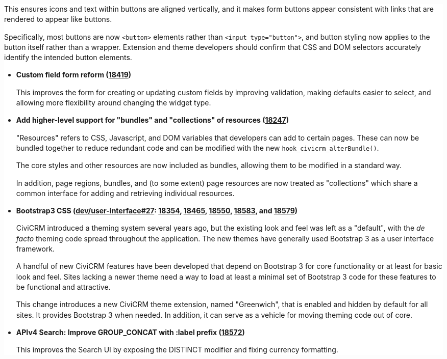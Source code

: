   This ensures icons and text within buttons are aligned vertically, and it
  makes form buttons appear consistent with links that are rendered to appear
  like buttons.

  Specifically, most buttons are now `<button>` elements rather than `<input
  type="button">`, and button styling now applies to the button itself rather
  than a wrapper.  Extension and theme developers should confirm that CSS and
  DOM selectors accurately identify the intended button elements.

- **Custom field form reform
  ([18419](https://github.com/civicrm/civicrm-core/pull/18419))**

  This improves the form for creating or updating custom fields by improving
  validation, making defaults easier to select, and allowing more flexibility
  around changing the widget type.

- **Add higher-level support for "bundles" and "collections" of resources
  ([18247](https://github.com/civicrm/civicrm-core/pull/18247))**

  "Resources" refers to CSS, Javascript, and DOM variables that developers can
  add to certain pages.  These can now be bundled together to reduce redundant
  code and can be modified with the new `hook_civicrm_alterBundle()`.

  The core styles and other resources are now included as bundles, allowing them
  to be modified in a standard way.

  In addition, page regions, bundles, and (to some extent) page resources are
  now treated as "collections" which share a common interface for adding and
  retrieving individual resources.

- **Bootstrap3 CSS
  ([dev/user-interface#27](https://lab.civicrm.org/dev/user-interface/-/issues/27):
  [18354](https://github.com/civicrm/civicrm-core/pull/18354),
  [18465](https://github.com/civicrm/civicrm-core/pull/18465),
  [18550](https://github.com/civicrm/civicrm-core/pull/18550),
  [18583](https://github.com/civicrm/civicrm-core/pull/18583), and
  [18579](https://github.com/civicrm/civicrm-core/pull/18579))**

  CiviCRM introduced a theming system several years ago, but the existing look
  and feel was left as a "default", with the *de facto* theming code spread
  throughout the application.  The new themes have generally used Bootstrap 3 as
  a user interface framework.

  A handful of new CiviCRM features have been developed that depend on Bootstrap
  3 for core functionality or at least for basic look and feel.  Sites lacking a
  newer theme need a way to load at least a minimal set of Bootstrap 3 code for
  these features to be functional and attractive.

  This change introduces a new CiviCRM theme extension, named "Greenwich", that
  is enabled and hidden by default for all sites.  It provides Bootstrap 3 when
  needed.  In addition, it can serve as a vehicle for moving theming code out of
  core.

- **APIv4 Search: Improve GROUP_CONCAT with :label prefix
  ([18572](https://github.com/civicrm/civicrm-core/pull/18572))**

  This improves the Search UI by exposing the DISTINCT modifier and fixing
  currency formatting.
